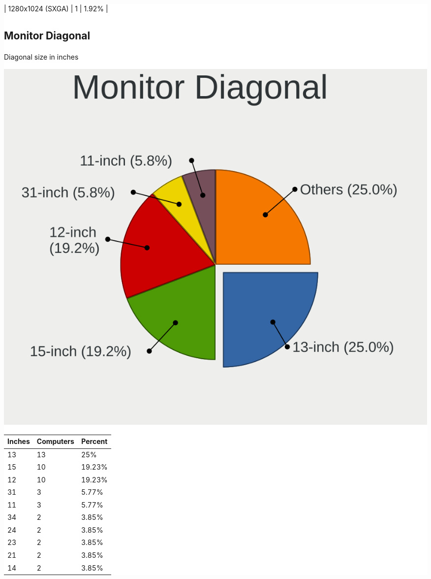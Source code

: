 | 1280x1024 (SXGA)  | 1         | 1.92%   |

Monitor Diagonal
----------------

Diagonal size in inches

![Monitor Diagonal](./images/pie_chart_bsd/mon_diagonal.svg)


| Inches | Computers | Percent |
|--------|-----------|---------|
| 13     | 13        | 25%     |
| 15     | 10        | 19.23%  |
| 12     | 10        | 19.23%  |
| 31     | 3         | 5.77%   |
| 11     | 3         | 5.77%   |
| 34     | 2         | 3.85%   |
| 24     | 2         | 3.85%   |
| 23     | 2         | 3.85%   |
| 21     | 2         | 3.85%   |
| 14     | 2         | 3.85%   |